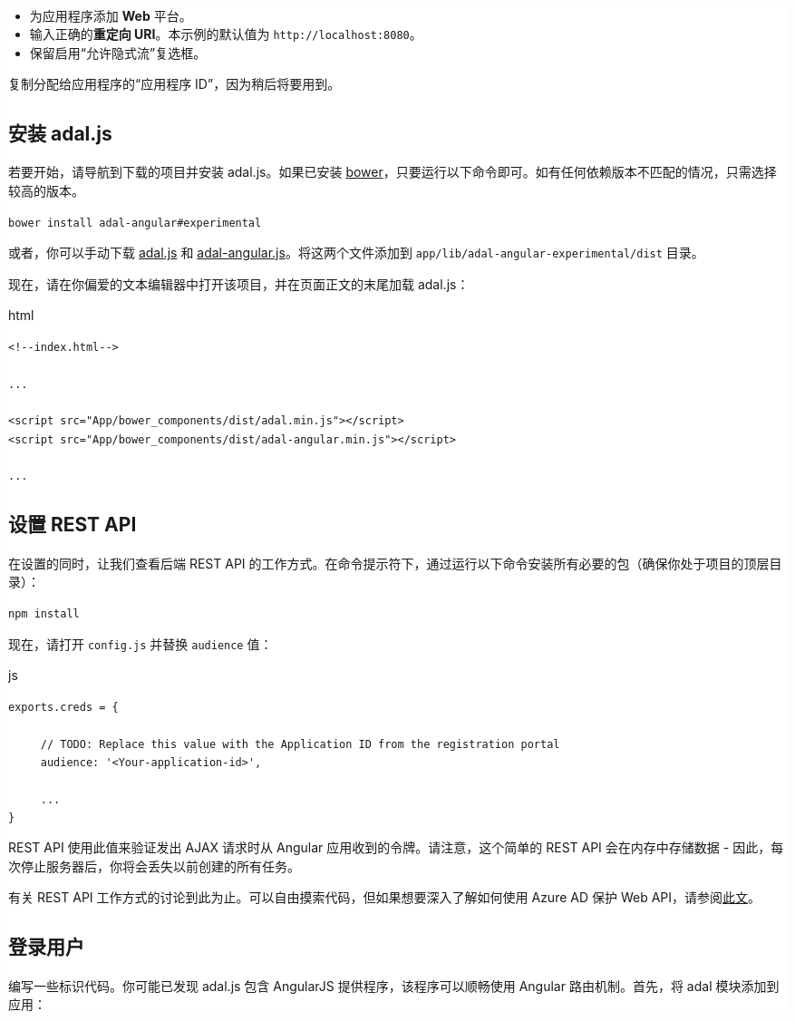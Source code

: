 - 为应用程序添加 **Web** 平台。
- 输入正确的**重定向 URI**。本示例的默认值为 `http://localhost:8080`。
- 保留启用“允许隐式流”复选框。

复制分配给应用程序的“应用程序 ID”，因为稍后将要用到。

## 安装 adal.js
若要开始，请导航到下载的项目并安装 adal.js。如果已安装 [bower](http://bower.io/)，只要运行以下命令即可。如有任何依赖版本不匹配的情况，只需选择较高的版本。

	bower install adal-angular#experimental


或者，你可以手动下载 [adal.js](https://raw.githubusercontent.com/AzureAD/azure-activedirectory-library-for-js/experimental/dist/adal.min.js) 和 [adal-angular.js](https://raw.githubusercontent.com/AzureAD/azure-activedirectory-library-for-js/experimental/dist/adal-angular.min.js)。将这两个文件添加到 `app/lib/adal-angular-experimental/dist` 目录。

现在，请在你偏爱的文本编辑器中打开该项目，并在页面正文的末尾加载 adal.js：

html
	
	<!--index.html-->
	
	...
	
	<script src="App/bower_components/dist/adal.min.js"></script>
	<script src="App/bower_components/dist/adal-angular.min.js"></script>
	
	...
	

## 设置 REST API

在设置的同时，让我们查看后端 REST API 的工作方式。在命令提示符下，通过运行以下命令安装所有必要的包（确保你处于项目的顶层目录）：


	npm install


现在，请打开 `config.js` 并替换 `audience` 值：

js
	
	exports.creds = {
	     
	     // TODO: Replace this value with the Application ID from the registration portal
	     audience: '<Your-application-id>',
		 
		 ...
	}


REST API 使用此值来验证发出 AJAX 请求时从 Angular 应用收到的令牌。请注意，这个简单的 REST API 会在内存中存储数据 - 因此，每次停止服务器后，你将会丢失以前创建的所有任务。

有关 REST API 工作方式的讨论到此为止。可以自由摸索代码，但如果想要深入了解如何使用 Azure AD 保护 Web API，请参阅[此文](/documentation/articles/active-directory-v2-devquickstarts-node-api/)。

## 登录用户
编写一些标识代码。你可能已发现 adal.js 包含 AngularJS 提供程序，该程序可以顺畅使用 Angular 路由机制。首先，将 adal 模块添加到应用：
